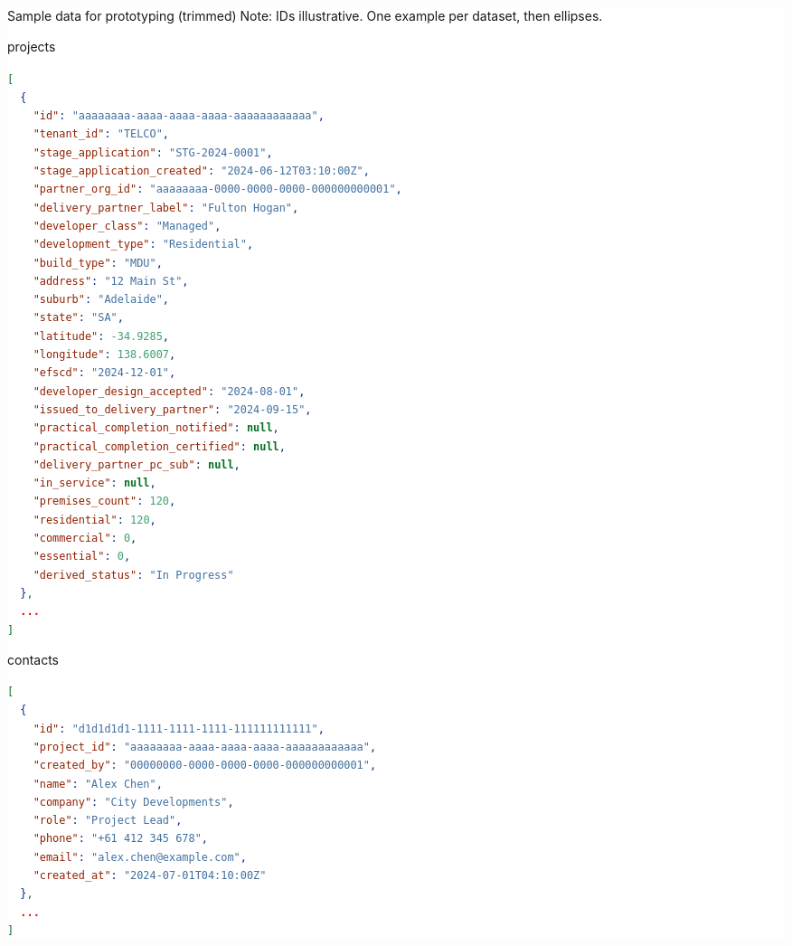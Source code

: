 Sample data for prototyping (trimmed)
Note: IDs illustrative. One example per dataset, then ellipses.

projects
```json
[
  {
    "id": "aaaaaaaa-aaaa-aaaa-aaaa-aaaaaaaaaaaa",
    "tenant_id": "TELCO",
    "stage_application": "STG-2024-0001",
    "stage_application_created": "2024-06-12T03:10:00Z",
    "partner_org_id": "aaaaaaaa-0000-0000-0000-000000000001",
    "delivery_partner_label": "Fulton Hogan",
    "developer_class": "Managed",
    "development_type": "Residential",
    "build_type": "MDU",
    "address": "12 Main St",
    "suburb": "Adelaide",
    "state": "SA",
    "latitude": -34.9285,
    "longitude": 138.6007,
    "efscd": "2024-12-01",
    "developer_design_accepted": "2024-08-01",
    "issued_to_delivery_partner": "2024-09-15",
    "practical_completion_notified": null,
    "practical_completion_certified": null,
    "delivery_partner_pc_sub": null,
    "in_service": null,
    "premises_count": 120,
    "residential": 120,
    "commercial": 0,
    "essential": 0,
    "derived_status": "In Progress"
  },
  ...
]
```

contacts
```json
[
  {
    "id": "d1d1d1d1-1111-1111-1111-111111111111",
    "project_id": "aaaaaaaa-aaaa-aaaa-aaaa-aaaaaaaaaaaa",
    "created_by": "00000000-0000-0000-0000-000000000001",
    "name": "Alex Chen",
    "company": "City Developments",
    "role": "Project Lead",
    "phone": "+61 412 345 678",
    "email": "alex.chen@example.com",
    "created_at": "2024-07-01T04:10:00Z"
  },
  ...
]
```
